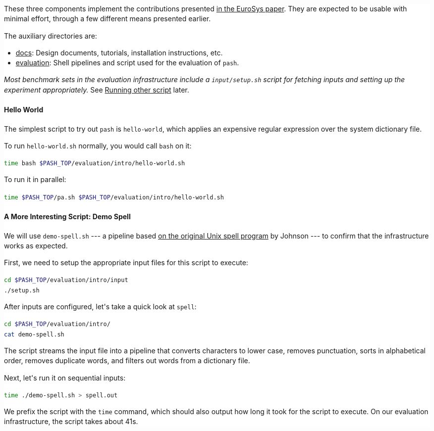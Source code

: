 These three components implement the contributions presented [in the EuroSys paper](https://arxiv.org/pdf/2007.09436.pdf).
They are expected to be usable with minimal effort, through a few different means presented earlier.

The auxiliary directories are:
* [docs](../docs): Design documents, tutorials, installation instructions, etc.
* [evaluation](../evaluation): Shell pipelines and script used for the evaluation of `pash`.

_Most benchmark sets in the evaluation infrastructure include a `input/setup.sh` script for fetching inputs and setting up the experiment appropriately._
See [Running other script]() later.

#### Hello World

The simplest script to try out `pash` is `hello-world`, which applies an expensive regular expression over the system dictionary file.

To run `hello-world.sh` normally, you would call `bash` on it:
```sh
time bash $PASH_TOP/evaluation/intro/hello-world.sh
```

To run it in parallel:
```sh
time $PASH_TOP/pa.sh $PASH_TOP/evaluation/intro/hello-world.sh
```

#### A More Interesting Script: Demo Spell

We will use `demo-spell.sh` --- a pipeline based [on the original Unix spell program](https://dl.acm.org/doi/10.1145/3532.315102) by Johnson --- to confirm that the infrastructure works as expected.

First, we need to setup the appropriate input files for this script to execute:

```sh
cd $PASH_TOP/evaluation/intro/input
./setup.sh
```

After inputs are configured, let's take a quick look at `spell`:

```sh
cd $PASH_TOP/evaluation/intro/
cat demo-spell.sh
```

The script streams the input file into a pipeline that converts characters to lower case, removes punctuation, sorts in alphabetical order,  removes duplicate words, and filters out words from a dictionary file.

Next, let's run it on sequential inputs:

```sh
time ./demo-spell.sh > spell.out
```

We prefix the script with the `time` command, which should also output how long it took for the script to execute.
On our evaluation infrastructure, the script takes about 41s.
